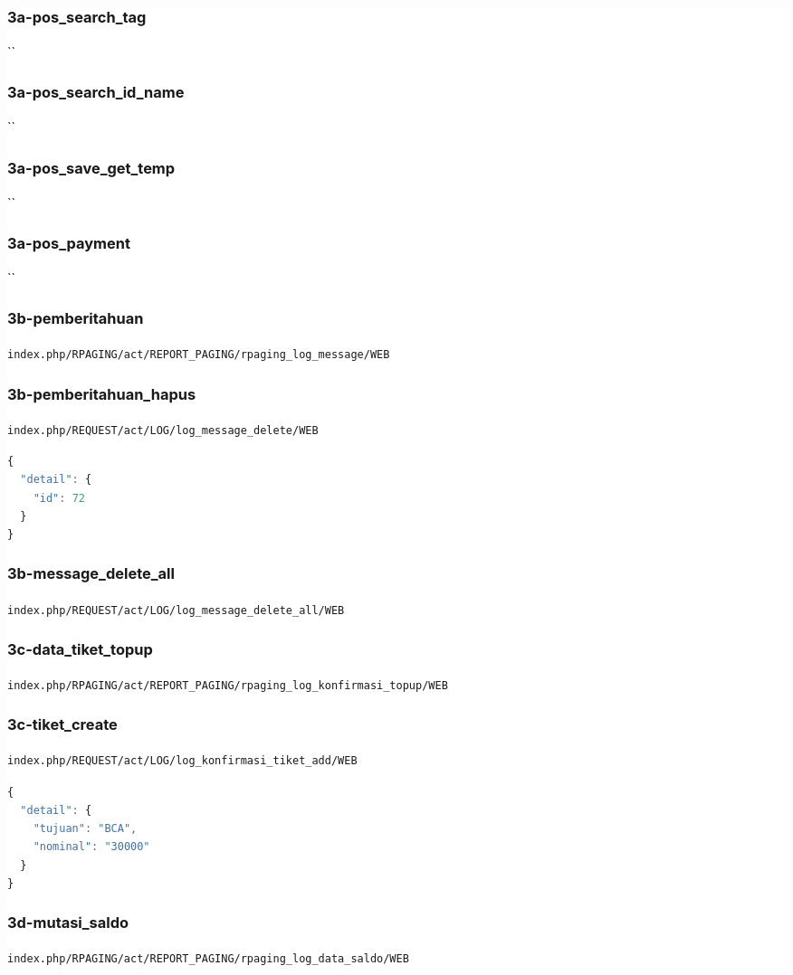 ```js

```
### 3a-pos_search_tag
``
```js

```
### 3a-pos_search_id_name
``
```js

```
### 3a-pos_save_get_temp
``
```js

```
### 3a-pos_payment
``
```js

```
### 3b-pemberitahuan
`index.php/RPAGING/act/REPORT_PAGING/rpaging_log_message/WEB`
```js

```
### 3b-pemberitahuan_hapus
`index.php/REQUEST/act/LOG/log_message_delete/WEB`
```js
{
  "detail": {
    "id": 72
  }
}
```
### 3b-message_delete_all
`index.php/REQUEST/act/LOG/log_message_delete_all/WEB`
```js

```
### 3c-data_tiket_topup
`index.php/RPAGING/act/REPORT_PAGING/rpaging_log_konfirmasi_topup/WEB`
```js

```
### 3c-tiket_create
`index.php/REQUEST/act/LOG/log_konfirmasi_tiket_add/WEB`
```js
{
  "detail": {
    "tujuan": "BCA",
    "nominal": "30000"
  }
}
```
### 3d-mutasi_saldo
`index.php/RPAGING/act/REPORT_PAGING/rpaging_log_data_saldo/WEB`
```js

```